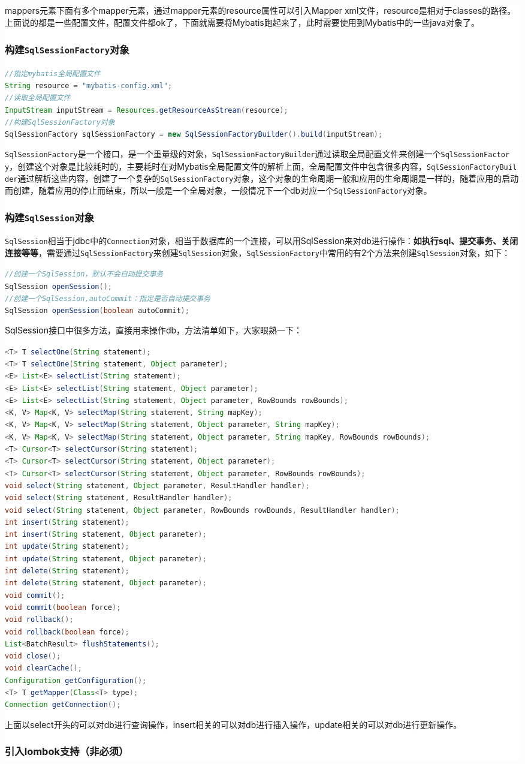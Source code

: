 mappers元素下面有多个mapper元素，通过mapper元素的resource属性可以引入Mapper xml文件，resource是相对于classes的路径。<br />上面说的都是一些配置文件，配置文件都ok了，下面就需要将Mybatis跑起来了，此时需要使用到Mybatis中的一些java对象了。
<a name="z20U7"></a>
### 构建`SqlSessionFactory`对象
```java
//指定mybatis全局配置文件
String resource = "mybatis-config.xml";
//读取全局配置文件
InputStream inputStream = Resources.getResourceAsStream(resource);
//构建SqlSessionFactory对象
SqlSessionFactory sqlSessionFactory = new SqlSessionFactoryBuilder().build(inputStream);
```
`SqlSessionFactory`是一个接口，是一个重量级的对象，`SqlSessionFactoryBuilder`通过读取全局配置文件来创建一个`SqlSessionFactory`，创建这个对象是比较耗时的，主要耗时在对Mybatis全局配置文件的解析上面，全局配置文件中包含很多内容，`SqlSessionFactoryBuilder`通过解析这些内容，创建了一个复杂的`SqlSessionFactory`对象，这个对象的生命周期一般和应用的生命周期是一样的，随着应用的启动而创建，随着应用的停止而结束，所以一般是一个全局对象，一般情况下一个db对应一个`SqlSessionFactory`对象。
<a name="oF6Ef"></a>
### 构建`SqlSession`对象
`SqlSession`相当于jdbc中的`Connection`对象，相当于数据库的一个连接，可以用SqlSession来对db进行操作：**如执行sql、提交事务、关闭连接等等**，需要通过`SqlSessionFactory`来创建`SqlSession`对象，`SqlSessionFactory`中常用的有2个方法来创建`SqlSession`对象，如下：
```java
//创建一个SqlSession，默认不会自动提交事务
SqlSession openSession();
//创建一个SqlSession,autoCommit：指定是否自动提交事务
SqlSession openSession(boolean autoCommit);
```
SqlSession接口中很多方法，直接用来操作db，方法清单如下，大家眼熟一下：
```java
<T> T selectOne(String statement);
<T> T selectOne(String statement, Object parameter);
<E> List<E> selectList(String statement);
<E> List<E> selectList(String statement, Object parameter);
<E> List<E> selectList(String statement, Object parameter, RowBounds rowBounds);
<K, V> Map<K, V> selectMap(String statement, String mapKey);
<K, V> Map<K, V> selectMap(String statement, Object parameter, String mapKey);
<K, V> Map<K, V> selectMap(String statement, Object parameter, String mapKey, RowBounds rowBounds);
<T> Cursor<T> selectCursor(String statement);
<T> Cursor<T> selectCursor(String statement, Object parameter);
<T> Cursor<T> selectCursor(String statement, Object parameter, RowBounds rowBounds);
void select(String statement, Object parameter, ResultHandler handler);
void select(String statement, ResultHandler handler);
void select(String statement, Object parameter, RowBounds rowBounds, ResultHandler handler);
int insert(String statement);
int insert(String statement, Object parameter);
int update(String statement);
int update(String statement, Object parameter);
int delete(String statement);
int delete(String statement, Object parameter);
void commit();
void commit(boolean force);
void rollback();
void rollback(boolean force);
List<BatchResult> flushStatements();
void close();
void clearCache();
Configuration getConfiguration();
<T> T getMapper(Class<T> type);
Connection getConnection();
```
上面以select开头的可以对db进行查询操作，insert相关的可以对db进行插入操作，update相关的可以对db进行更新操作。
<a name="zvCSr"></a>
### 引入lombok支持（非必须）